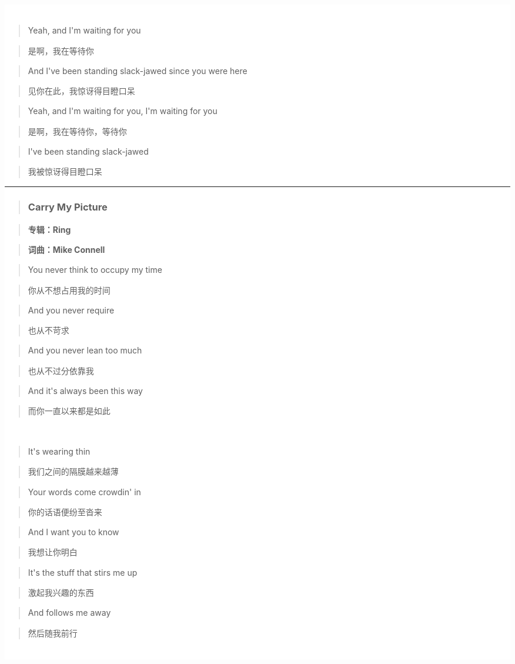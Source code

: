 <br>

> Yeah, and I'm waiting for you

> 是啊，我在等待你

> And I've been standing slack-jawed since you were here

> 见你在此，我惊讶得目瞪口呆

> Yeah, and I'm waiting for you, I'm waiting for you

> 是啊，我在等待你，等待你

> I've been standing slack-jawed

> 我被惊讶得目瞪口呆

---

> ### Carry My Picture

> **专辑：Ring**

> **词曲：Mike Connell**

> You never think to occupy my time

> 你从不想占用我的时间

> And you never require

> 也从不苛求

> And you never lean too much

> 也从不过分依靠我

> And it's always been this way

> 而你一直以来都是如此

<br>

> It's wearing thin

> 我们之间的隔膜越来越薄

> Your words come crowdin' in

> 你的话语便纷至沓来

> And I want you to know

> 我想让你明白

> It's the stuff that stirs me up

> 激起我兴趣的东西

> And follows me away

> 然后随我前行

<br>
